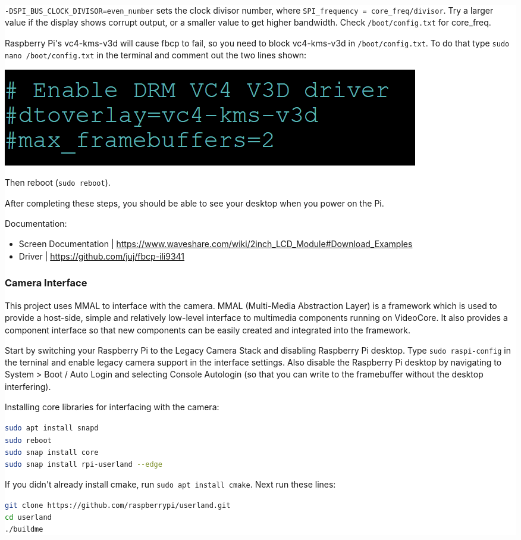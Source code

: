 `-DSPI_BUS_CLOCK_DIVISOR=even_number` sets the clock divisor number, where `SPI_frequency = core_freq/divisor`. Try a larger value if the display shows corrupt output, or a smaller value to get higher bandwidth. Check `/boot/config.txt` for core_freq.

Raspberry Pi's vc4-kms-v3d will cause fbcp to fail, so you need to block vc4-kms-v3d in `/boot/config.txt`. To do that type `sudo nano /boot/config.txt` in the terminal and comment out the two lines shown:

![](assets/vc4_change.png)

Then reboot (`sudo reboot`).

After completing these steps, you should be able to see your desktop when you power on the Pi.

Documentation: 
- Screen Documentation | https://www.waveshare.com/wiki/2inch_LCD_Module#Download_Examples
- Driver | https://github.com/juj/fbcp-ili9341

### Camera Interface

This project uses MMAL to interface with the camera. MMAL (Multi-Media Abstraction Layer) is a framework which is used to provide a host-side, simple and relatively low-level interface to multimedia components running on VideoCore. It also provides a component interface so that new components can be easily created and integrated into the framework.  

Start by switching your Raspberry Pi to the Legacy Camera Stack and disabling Raspberry Pi desktop. Type `sudo raspi-config` in the terninal and enable legacy camera support in the interface settings. Also disable the Raspberry Pi desktop by navigating to System > Boot / Auto Login and selecting Console Autologin (so that you can write to the framebuffer without the desktop interfering). 

Installing core libraries for interfacing with the camera:

```bash
sudo apt install snapd
sudo reboot
sudo snap install core
sudo snap install rpi-userland --edge
```

If you didn't already install cmake, run `sudo apt install cmake`.
Next run these lines:

```bash
git clone https://github.com/raspberrypi/userland.git
cd userland
./buildme
```
